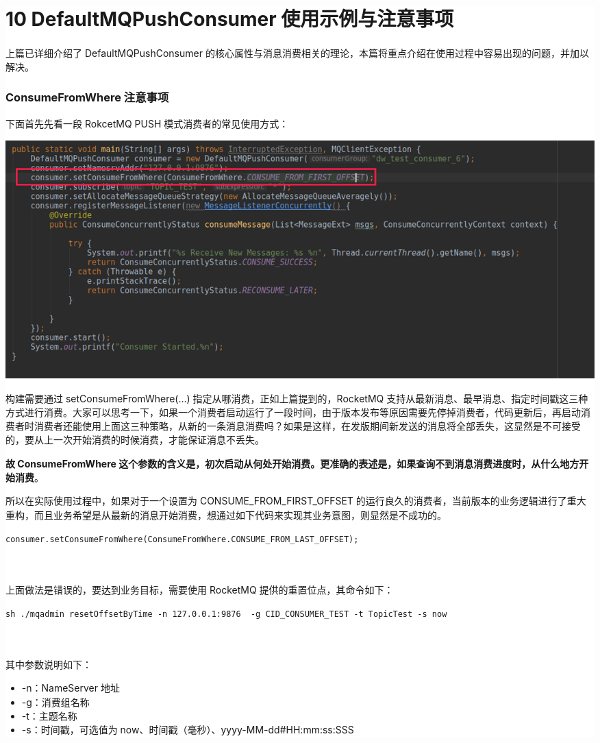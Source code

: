 10 DefaultMQPushConsumer 使用示例与注意事项
==================================

上篇已详细介绍了 DefaultMQPushConsumer 的核心属性与消息消费相关的理论，本篇将重点介绍在使用过程中容易出现的问题，并加以解决。

### ConsumeFromWhere 注意事项

下面首先先看一段 RokcetMQ PUSH 模式消费者的常见使用方式：

![1](assets/20200815222732166.png)

构建需要通过 setConsumeFromWhere(…) 指定从哪消费，正如上篇提到的，RocketMQ 支持从最新消息、最早消息、指定时间戳这三种方式进行消费。大家可以思考一下，如果一个消费者启动运行了一段时间，由于版本发布等原因需要先停掉消费者，代码更新后，再启动消费者时消费者还能使用上面这三种策略，从新的一条消息消费吗？如果是这样，在发版期间新发送的消息将全部丢失，这显然是不可接受的，要从上一次开始消费的时候消费，才能保证消息不丢失。

**故 ConsumeFromWhere 这个参数的含义是，初次启动从何处开始消费。更准确的表述是，如果查询不到消息消费进度时，从什么地方开始消费**。

所以在实际使用过程中，如果对于一个设置为 CONSUME\_FROM\_FIRST\_OFFSET 的运行良久的消费者，当前版本的业务逻辑进行了重大重构，而且业务希望是从最新的消息开始消费，想通过如下代码来实现其业务意图，则显然是不成功的。

```
consumer.setConsumeFromWhere(ConsumeFromWhere.CONSUME_FROM_LAST_OFFSET);



```

上面做法是错误的，要达到业务目标，需要使用 RocketMQ 提供的重置位点，其命令如下：

```
sh ./mqadmin resetOffsetByTime -n 127.0.0.1:9876  -g CID_CONSUMER_TEST -t TopicTest -s now



```

其中参数说明如下：

* \-n：NameServer 地址
* \-g：消费组名称
* \-t：主题名称
* \-s：时间戳，可选值为 now、时间戳（毫秒）、yyyy-MM-dd#HH:mm:ss:SSS
